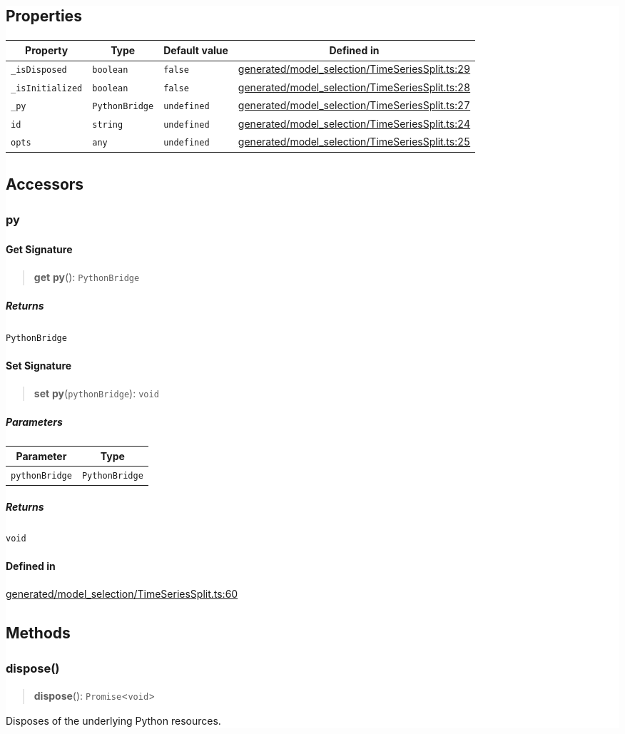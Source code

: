 ## Properties

| Property | Type | Default value | Defined in |
| ------ | ------ | ------ | ------ |
| `_isDisposed` | `boolean` | `false` | [generated/model\_selection/TimeSeriesSplit.ts:29](https://github.com/transitive-bullshit/scikit-learn-ts/blob/bab9a6d8b9738b16b8b9ba0b3f7cea1495d968d8/packages/sklearn/src/generated/model_selection/TimeSeriesSplit.ts#L29) |
| `_isInitialized` | `boolean` | `false` | [generated/model\_selection/TimeSeriesSplit.ts:28](https://github.com/transitive-bullshit/scikit-learn-ts/blob/bab9a6d8b9738b16b8b9ba0b3f7cea1495d968d8/packages/sklearn/src/generated/model_selection/TimeSeriesSplit.ts#L28) |
| `_py` | `PythonBridge` | `undefined` | [generated/model\_selection/TimeSeriesSplit.ts:27](https://github.com/transitive-bullshit/scikit-learn-ts/blob/bab9a6d8b9738b16b8b9ba0b3f7cea1495d968d8/packages/sklearn/src/generated/model_selection/TimeSeriesSplit.ts#L27) |
| `id` | `string` | `undefined` | [generated/model\_selection/TimeSeriesSplit.ts:24](https://github.com/transitive-bullshit/scikit-learn-ts/blob/bab9a6d8b9738b16b8b9ba0b3f7cea1495d968d8/packages/sklearn/src/generated/model_selection/TimeSeriesSplit.ts#L24) |
| `opts` | `any` | `undefined` | [generated/model\_selection/TimeSeriesSplit.ts:25](https://github.com/transitive-bullshit/scikit-learn-ts/blob/bab9a6d8b9738b16b8b9ba0b3f7cea1495d968d8/packages/sklearn/src/generated/model_selection/TimeSeriesSplit.ts#L25) |

## Accessors

### py

#### Get Signature

> **get** **py**(): `PythonBridge`

##### Returns

`PythonBridge`

#### Set Signature

> **set** **py**(`pythonBridge`): `void`

##### Parameters

| Parameter | Type |
| ------ | ------ |
| `pythonBridge` | `PythonBridge` |

##### Returns

`void`

#### Defined in

[generated/model\_selection/TimeSeriesSplit.ts:60](https://github.com/transitive-bullshit/scikit-learn-ts/blob/bab9a6d8b9738b16b8b9ba0b3f7cea1495d968d8/packages/sklearn/src/generated/model_selection/TimeSeriesSplit.ts#L60)

## Methods

### dispose()

> **dispose**(): `Promise`\<`void`\>

Disposes of the underlying Python resources.
